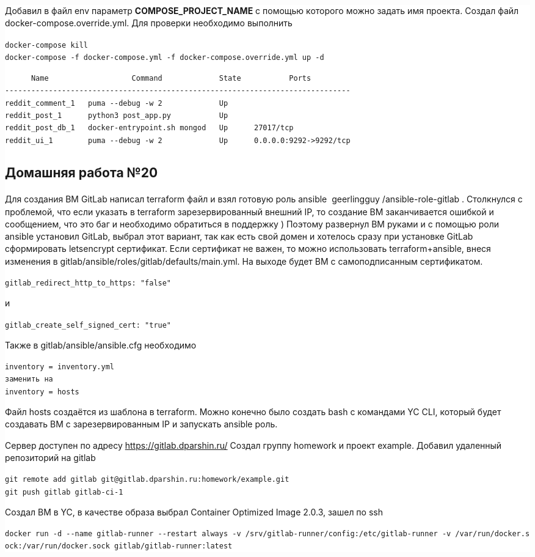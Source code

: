 Добавил в файл env параметр **COMPOSE_PROJECT_NAME** с помощью которого можно задать имя проекта.
Создал файл docker-compose.override.yml. Для проверки необходимо выполнить
```
docker-compose kill
docker-compose -f docker-compose.yml -f docker-compose.override.yml up -d
```

```
      Name                   Command             State           Ports
-------------------------------------------------------------------------------
reddit_comment_1   puma --debug -w 2             Up
reddit_post_1      python3 post_app.py           Up
reddit_post_db_1   docker-entrypoint.sh mongod   Up      27017/tcp
reddit_ui_1        puma --debug -w 2             Up      0.0.0.0:9292->9292/tcp
```

## Домашняя работа №20

Для создания ВМ GitLab написал terraform файл и взял готовую роль ansible   geerlingguy /ansible-role-gitlab . Столкнулся с проблемой, что если указать в terraform зарезервированный внешний IP, то создание ВМ заканчивается ошибкой и сообщением, что это баг и необходимо обратиться в поддержку )
Поэтому развернул ВМ руками и с помощью роли ansible установил GitLab, выбрал этот вариант, так как есть свой домен и хотелось сразу при установке GitLab сформировать letsencrypt сертификат. Если сертификат не важен, то можно использовать terraform+ansible, внеся изменения в gitlab/ansible/roles/gitlab/defaults/main.yml. На выходе будет ВМ с самоподписанным сертификатом.
```
gitlab_redirect_http_to_https: "false"
```
и
```
gitlab_create_self_signed_cert: "true"
```
Также в gitlab/ansible/ansible.cfg необходимо
```
inventory = inventory.yml
заменить на
inventory = hosts
```
Файл hosts создаётся из шаблона в terraform.
Можно конечно было создать bash с командами YC CLI, который будет создавать ВМ c зарезервированным IP и запускать ansible роль.

Сервер доступен по адресу https://gitlab.dparshin.ru/
Создал группу homework и проект example.
Добавил удаленный репозиторий на gitlab
```
git remote add gitlab git@gitlab.dparshin.ru:homework/example.git
git push gitlab gitlab-ci-1
```

Создал ВМ в YC, в качестве образа выбрал Container Optimized Image 2.0.3, зашел по ssh
```
docker run -d --name gitlab-runner --restart always -v /srv/gitlab-runner/config:/etc/gitlab-runner -v /var/run/docker.sock:/var/run/docker.sock gitlab/gitlab-runner:latest
```
